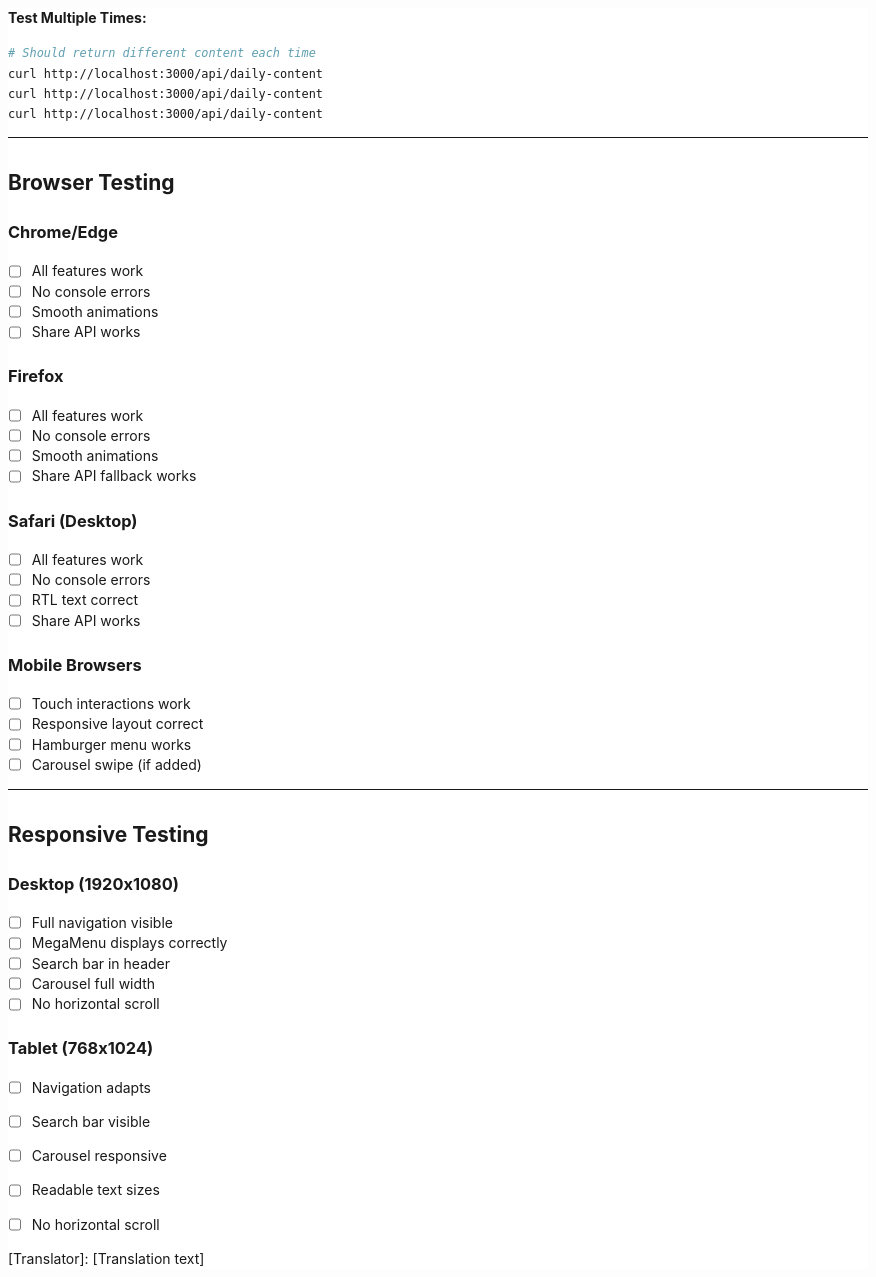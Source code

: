 **Test Multiple Times:**
```bash
# Should return different content each time
curl http://localhost:3000/api/daily-content
curl http://localhost:3000/api/daily-content
curl http://localhost:3000/api/daily-content
```

---

## Browser Testing

### Chrome/Edge
- [ ] All features work
- [ ] No console errors
- [ ] Smooth animations
- [ ] Share API works

### Firefox
- [ ] All features work
- [ ] No console errors
- [ ] Smooth animations
- [ ] Share API fallback works

### Safari (Desktop)
- [ ] All features work
- [ ] No console errors
- [ ] RTL text correct
- [ ] Share API works

### Mobile Browsers
- [ ] Touch interactions work
- [ ] Responsive layout correct
- [ ] Hamburger menu works
- [ ] Carousel swipe (if added)

---

## Responsive Testing

### Desktop (1920x1080)
- [ ] Full navigation visible
- [ ] MegaMenu displays correctly
- [ ] Search bar in header
- [ ] Carousel full width
- [ ] No horizontal scroll

### Tablet (768x1024)
- [ ] Navigation adapts
- [ ] Search bar visible
- [ ] Carousel responsive
- [ ] Readable text sizes
- [ ] No horizontal scroll


[Translator]: [Translation text]